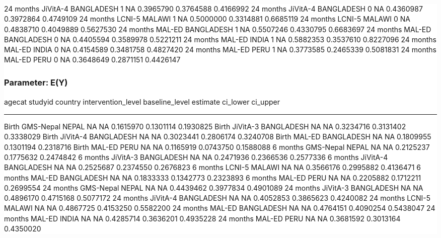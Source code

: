 24 months   JiVitA-4    BANGLADESH   1                    NA                0.3965790   0.3764588   0.4166992
24 months   JiVitA-4    BANGLADESH   0                    NA                0.4360987   0.3972864   0.4749109
24 months   LCNI-5      MALAWI       1                    NA                0.5000000   0.3314881   0.6685119
24 months   LCNI-5      MALAWI       0                    NA                0.4838710   0.4049889   0.5627530
24 months   MAL-ED      BANGLADESH   1                    NA                0.5507246   0.4330795   0.6683697
24 months   MAL-ED      BANGLADESH   0                    NA                0.4405594   0.3589978   0.5221211
24 months   MAL-ED      INDIA        1                    NA                0.5882353   0.3537610   0.8227096
24 months   MAL-ED      INDIA        0                    NA                0.4154589   0.3481758   0.4827420
24 months   MAL-ED      PERU         1                    NA                0.3773585   0.2465339   0.5081831
24 months   MAL-ED      PERU         0                    NA                0.3648649   0.2871151   0.4426147


### Parameter: E(Y)


agecat      studyid     country      intervention_level   baseline_level     estimate    ci_lower    ci_upper
----------  ----------  -----------  -------------------  ---------------  ----------  ----------  ----------
Birth       GMS-Nepal   NEPAL        NA                   NA                0.1615970   0.1301114   0.1930825
Birth       JiVitA-3    BANGLADESH   NA                   NA                0.3234716   0.3131402   0.3338029
Birth       JiVitA-4    BANGLADESH   NA                   NA                0.3023441   0.2806174   0.3240708
Birth       MAL-ED      BANGLADESH   NA                   NA                0.1809955   0.1301194   0.2318716
Birth       MAL-ED      PERU         NA                   NA                0.1165919   0.0743750   0.1588088
6 months    GMS-Nepal   NEPAL        NA                   NA                0.2125237   0.1775632   0.2474842
6 months    JiVitA-3    BANGLADESH   NA                   NA                0.2471936   0.2366536   0.2577336
6 months    JiVitA-4    BANGLADESH   NA                   NA                0.2525687   0.2374550   0.2676823
6 months    LCNI-5      MALAWI       NA                   NA                0.3566176   0.2995882   0.4136471
6 months    MAL-ED      BANGLADESH   NA                   NA                0.1833333   0.1342773   0.2323893
6 months    MAL-ED      PERU         NA                   NA                0.2205882   0.1712211   0.2699554
24 months   GMS-Nepal   NEPAL        NA                   NA                0.4439462   0.3977834   0.4901089
24 months   JiVitA-3    BANGLADESH   NA                   NA                0.4896170   0.4715168   0.5077172
24 months   JiVitA-4    BANGLADESH   NA                   NA                0.4052853   0.3865623   0.4240082
24 months   LCNI-5      MALAWI       NA                   NA                0.4867725   0.4153250   0.5582200
24 months   MAL-ED      BANGLADESH   NA                   NA                0.4764151   0.4090254   0.5438047
24 months   MAL-ED      INDIA        NA                   NA                0.4285714   0.3636201   0.4935228
24 months   MAL-ED      PERU         NA                   NA                0.3681592   0.3013164   0.4350020